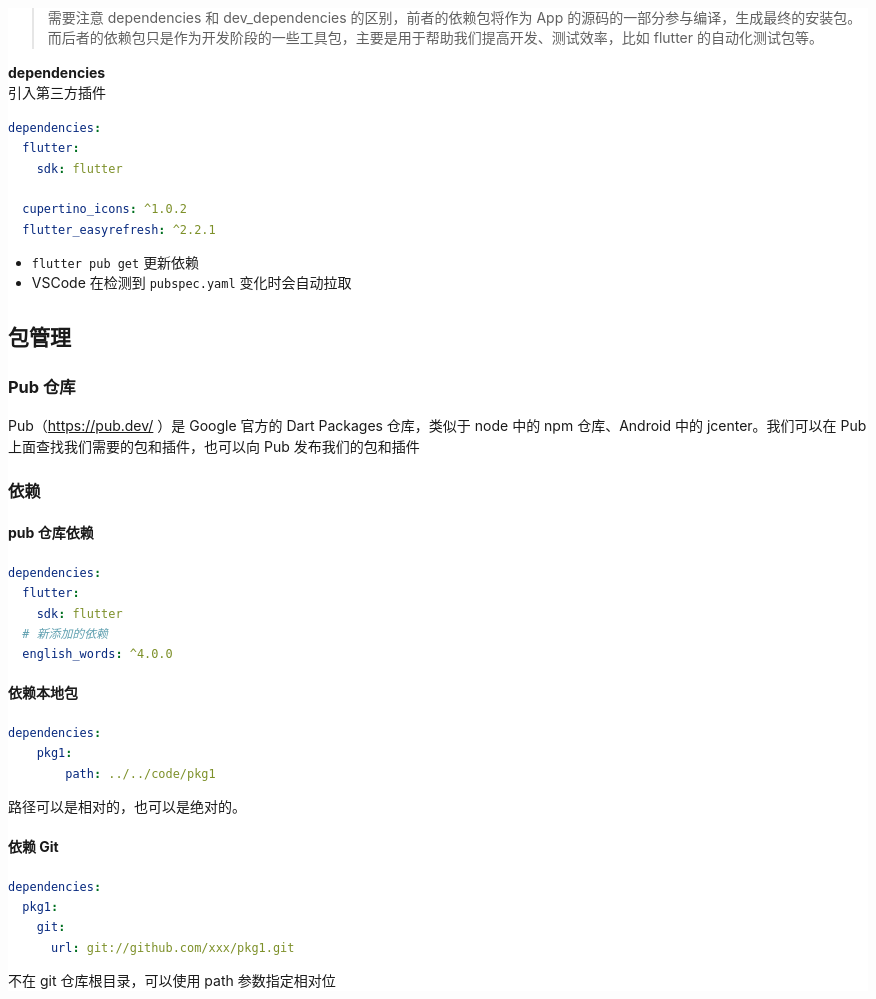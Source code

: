 > 需要注意 dependencies 和 dev_dependencies 的区别，前者的依赖包将作为 App 的源码的一部分参与编译，生成最终的安装包。而后者的依赖包只是作为开发阶段的一些工具包，主要是用于帮助我们提高开发、测试效率，比如 flutter 的自动化测试包等。

**dependencies**<br>引入第三方插件

```yaml
dependencies:
  flutter:
  	sdk: flutter
  
  cupertino_icons: ^1.0.2
  flutter_easyrefresh: ^2.2.1
```

- `flutter pub get` 更新依赖
- VSCode 在检测到 `pubspec.yaml` 变化时会自动拉取

## 包管理

### Pub 仓库

Pub（<https://pub.dev/> ）是 Google 官方的 Dart Packages 仓库，类似于 node 中的 npm 仓库、Android 中的 jcenter。我们可以在 Pub 上面查找我们需要的包和插件，也可以向 Pub 发布我们的包和插件

### 依赖

#### pub 仓库依赖

```yaml
dependencies:
  flutter:
    sdk: flutter
  # 新添加的依赖
  english_words: ^4.0.0
```

#### 依赖本地包

```yaml
dependencies:
	pkg1:
		path: ../../code/pkg1
```

路径可以是相对的，也可以是绝对的。

#### 依赖 Git

```yaml
dependencies:
  pkg1:
    git:
      url: git://github.com/xxx/pkg1.git
```

不在 git 仓库根目录，可以使用 path 参数指定相对位
